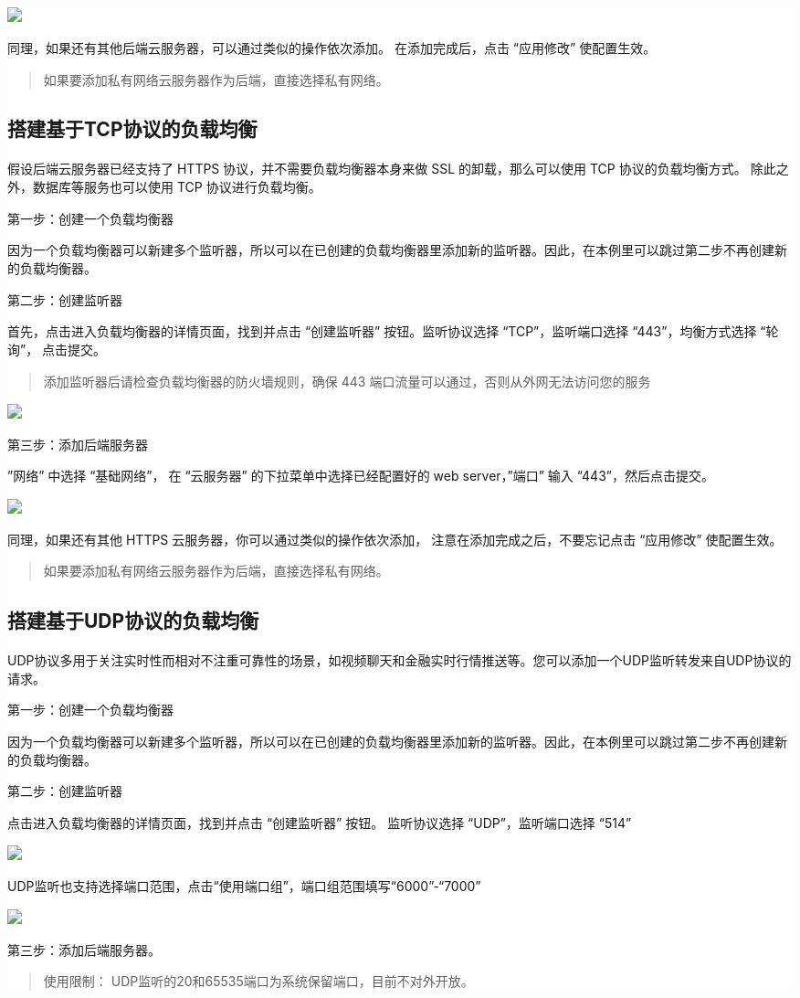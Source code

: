 ![](../_images/add_http_backend.png)

同理，如果还有其他后端云服务器，可以通过类似的操作依次添加。 在添加完成后，点击 “应用修改” 使配置生效。

> 如果要添加私有网络云服务器作为后端，直接选择私有网络。


## 搭建基于TCP协议的负载均衡

假设后端云服务器已经支持了 HTTPS 协议，并不需要负载均衡器本身来做 SSL 的卸载，那么可以使用 TCP 协议的负载均衡方式。 除此之外，数据库等服务也可以使用 TCP 协议进行负载均衡。

第一步：创建一个负载均衡器

因为一个负载均衡器可以新建多个监听器，所以可以在已创建的负载均衡器里添加新的监听器。因此，在本例里可以跳过第二步不再创建新的负载均衡器。

第二步：创建监听器

首先，点击进入负载均衡器的详情页面，找到并点击 “创建监听器” 按钮。监听协议选择 “TCP”，监听端口选择 “443”，均衡方式选择 “轮询”， 点击提交。


>添加监听器后请检查负载均衡器的防火墙规则，确保 443 端口流量可以通过，否则从外网无法访问您的服务


![](../_images/create_tcp_listener.png)

第三步：添加后端服务器


”网络” 中选择 “基础网络”， 在 “云服务器” 的下拉菜单中选择已经配置好的 web server，”端口” 输入 “443”，然后点击提交。

![](../_images/add_http_backend.png)

同理，如果还有其他 HTTPS 云服务器，你可以通过类似的操作依次添加， 注意在添加完成之后，不要忘记点击 “应用修改” 使配置生效。

>
> 如果要添加私有网络云服务器作为后端，直接选择私有网络。

## 搭建基于UDP协议的负载均衡

UDP协议多用于关注实时性而相对不注重可靠性的场景，如视频聊天和金融实时行情推送等。您可以添加一个UDP监听转发来自UDP协议的请求。

第一步：创建一个负载均衡器

因为一个负载均衡器可以新建多个监听器，所以可以在已创建的负载均衡器里添加新的监听器。因此，在本例里可以跳过第二步不再创建新的负载均衡器。

第二步：创建监听器

点击进入负载均衡器的详情页面，找到并点击 “创建监听器” 按钮。 监听协议选择 “UDP”，监听端口选择 “514”

![](../_images/create_udp_listener.png)

UDP监听也支持选择端口范围，点击“使用端口组”，端口组范围填写“6000”-“7000”

![](../_images/create_udp_listener_portgroup.png)

第三步：添加后端服务器。


>使用限制：  UDP监听的20和65535端口为系统保留端口，目前不对外开放。
